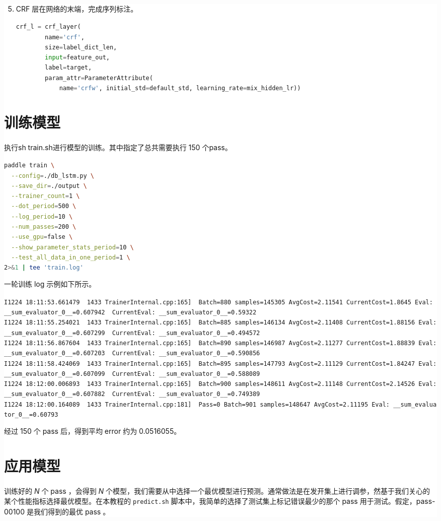 5.  CRF 层在网络的末端，完成序列标注。

	```python
	crf_l = crf_layer(
	        name='crf',
	        size=label_dict_len,
	        input=feature_out,
	        label=target,
	        param_attr=ParameterAttribute(
	            name='crfw', initial_std=default_std, learning_rate=mix_hidden_lr))
	```

# 训练模型
执行sh train.sh进行模型的训练。其中指定了总共需要执行 150 个pass。

```bash
paddle train \
  --config=./db_lstm.py \
  --save_dir=./output \
  --trainer_count=1 \
  --dot_period=500 \
  --log_period=10 \
  --num_passes=200 \
  --use_gpu=false \
  --show_parameter_stats_period=10 \
  --test_all_data_in_one_period=1 \
2>&1 | tee 'train.log'
```

一轮训练 log 示例如下所示。

```text
I1224 18:11:53.661479  1433 TrainerInternal.cpp:165]  Batch=880 samples=145305 AvgCost=2.11541 CurrentCost=1.8645 Eval: __sum_evaluator_0__=0.607942  CurrentEval: __sum_evaluator_0__=0.59322
I1224 18:11:55.254021  1433 TrainerInternal.cpp:165]  Batch=885 samples=146134 AvgCost=2.11408 CurrentCost=1.88156 Eval: __sum_evaluator_0__=0.607299  CurrentEval: __sum_evaluator_0__=0.494572
I1224 18:11:56.867604  1433 TrainerInternal.cpp:165]  Batch=890 samples=146987 AvgCost=2.11277 CurrentCost=1.88839 Eval: __sum_evaluator_0__=0.607203  CurrentEval: __sum_evaluator_0__=0.590856
I1224 18:11:58.424069  1433 TrainerInternal.cpp:165]  Batch=895 samples=147793 AvgCost=2.11129 CurrentCost=1.84247 Eval: __sum_evaluator_0__=0.607099  CurrentEval: __sum_evaluator_0__=0.588089
I1224 18:12:00.006893  1433 TrainerInternal.cpp:165]  Batch=900 samples=148611 AvgCost=2.11148 CurrentCost=2.14526 Eval: __sum_evaluator_0__=0.607882  CurrentEval: __sum_evaluator_0__=0.749389
I1224 18:12:00.164089  1433 TrainerInternal.cpp:181]  Pass=0 Batch=901 samples=148647 AvgCost=2.11195 Eval: __sum_evaluator_0__=0.60793
```
经过 150 个 pass 后，得到平均 error 约为 0.0516055。

# 应用模型

训练好的 $N$ 个 pass ，会得到 $N$ 个模型，我们需要从中选择一个最优模型进行预测。通常做法是在发开集上进行调参，然基于我们关心的某个性能指标选择最优模型。在本教程的 `predict.sh` 脚本中，我简单的选择了测试集上标记错误最少的那个 pass 用于测试。假定，pass-00100 是我们得到的最优 pass 。 
